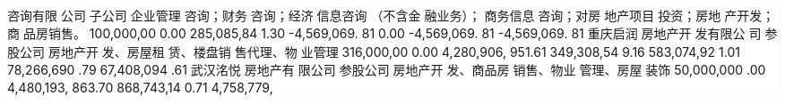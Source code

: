咨询有限
公司
子公司
企业管理
咨询；财务
咨询；经济
信息咨询
（不含金
融业务）；
商务信息
咨询；对房
地产项目
投资；房地
产开发；商
品房销售。
100,000,00
0.00
285,085,84
1.30
-4,569,069.
81
0.00
-4,569,069.
81
-4,569,069.
81
重庆启润
房地产开
发有限公
司
参股公司
房地产开
发、房屋租
赁、楼盘销
售代理、物
业管理
316,000,00
0.00
4,280,906,
951.61
349,308,54
9.16
583,074,92
1.01
78,266,690
.79
67,408,094
.61
武汉洺悦
房地产有
限公司
参股公司
房地产开
发、商品房
销售、物业
管理、房屋
装饰
50,000,000
.00
4,480,193,
863.70
868,743,14
0.71
4,758,779,